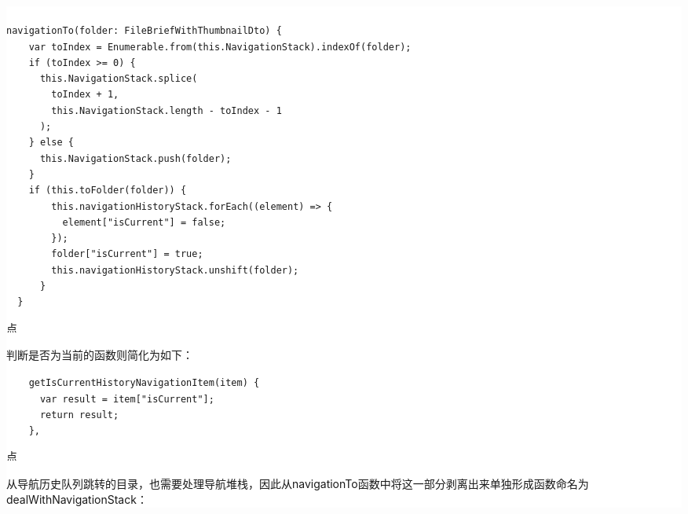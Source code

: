 <pre class="cke_widget_element" data-cke-widget-data="%7B%22lang%22%3A%22TypeScript%22%2C%22code%22%3A%22%5CnnavigationTo(folder%3A%20FileBriefWithThumbnailDto)%20%7B%5Cn%20%20%20%20var%20toIndex%20%3D%20Enumerable.from(this.NavigationStack).indexOf(folder)%3B%5Cn%20%20%20%20if%20(toIndex%20%3E%3D%200)%20%7B%5Cn%20%20%20%20%20%20this.NavigationStack.splice(%5Cn%20%20%20%20%20%20%20%20toIndex%20%2B%201%2C%5Cn%20%20%20%20%20%20%20%20this.NavigationStack.length%20-%20toIndex%20-%201%5Cn%20%20%20%20%20%20)%3B%5Cn%20%20%20%20%7D%20else%20%7B%5Cn%20%20%20%20%20%20this.NavigationStack.push(folder)%3B%5Cn%20%20%20%20%7D%5Cn%20%20%20%20if%20(this.toFolder(folder))%20%7B%5Cn%20%20%20%20%20%20%20%20this.navigationHistoryStack.forEach((element)%20%3D%3E%20%7B%5Cn%20%20%20%20%20%20%20%20%20%20element%5B%5C%22isCurrent%5C%22%5D%20%3D%20false%3B%5Cn%20%20%20%20%20%20%20%20%7D)%3B%5Cn%20%20%20%20%20%20%20%20folder%5B%5C%22isCurrent%5C%22%5D%20%3D%20true%3B%5Cn%20%20%20%20%20%20%20%20this.navigationHistoryStack.unshift(folder)%3B%5Cn%20%20%20%20%20%20%7D%5Cn%20%20%7D%22%2C%22classes%22%3Anull%7D" data-cke-widget-keep-attr="0" data-cke-widget-upcasted="1" data-widget="codeSnippet"><code class="language-TypeScript hljs">
<span class="hljs-title function_">navigationTo(<span class="hljs-params">folder: FileBriefWithThumbnailDto) {
    <span class="hljs-keyword">var toIndex = <span class="hljs-title class_">Enumerable.<span class="hljs-title function_">from(<span class="hljs-variable language_">this.<span class="hljs-property">NavigationStack).<span class="hljs-title function_">indexOf(folder);
    <span class="hljs-keyword">if (toIndex &gt;= <span class="hljs-number">0) {
      <span class="hljs-variable language_">this.<span class="hljs-property">NavigationStack.<span class="hljs-title function_">splice(
        toIndex + <span class="hljs-number">1,
        <span class="hljs-variable language_">this.<span class="hljs-property">NavigationStack.<span class="hljs-property">length - toIndex - <span class="hljs-number">1
      );
    } <span class="hljs-keyword">else {
      <span class="hljs-variable language_">this.<span class="hljs-property">NavigationStack.<span class="hljs-title function_">push(folder);
    }
    <span class="hljs-keyword">if (<span class="hljs-variable language_">this.<span class="hljs-title function_">toFolder(folder)) {
        <span class="hljs-variable language_">this.<span class="hljs-property">navigationHistoryStack.<span class="hljs-title function_">forEach(<span class="hljs-function">(<span class="hljs-params">element) =&gt; {
          element[<span class="hljs-string">"isCurrent"] = <span class="hljs-literal">false;
        });
        folder[<span class="hljs-string">"isCurrent"] = <span class="hljs-literal">true;
        <span class="hljs-variable language_">this.<span class="hljs-property">navigationHistoryStack.<span class="hljs-title function_">unshift(folder);
      }
  }</span></span></span></span></span></span></span></span></span></span></span></span></span></span></span></span></span></span></span></span></span></span></span></span></span></span></span></span></span></span></span></span></span></span></span></span></span></code></pre>
<span class="cke_reset cke_widget_drag_handler_container"><img src="https://img2022.cnblogs.com/blog/644861/202203/644861-20220311231146317-1166894824.gif" width="15" height="15" class="cke_reset cke_widget_drag_handler" title="点击并拖拽以移动" data-cke-widget-drag-handler="1" /></span></div>
<p>判断是否为当前的函数则简化为如下：</p>
<div class="cke_widget_wrapper cke_widget_block cke_widget_codeSnippet cke_widget_selected" data-cke-display-name="代码段" data-cke-filter="off" data-cke-widget-id="9" data-cke-widget-wrapper="1">
<pre class="cke_widget_element" data-cke-widget-data="%7B%22lang%22%3A%22TypeScript%22%2C%22code%22%3A%22%20%20%20%20getIsCurrentHistoryNavigationItem(item)%20%7B%5Cn%20%20%20%20%20%20var%20result%20%3D%20item%5B%5C%22isCurrent%5C%22%5D%3B%5Cn%20%20%20%20%20%20return%20result%3B%5Cn%20%20%20%20%7D%2C%22%2C%22classes%22%3Anull%7D" data-cke-widget-keep-attr="0" data-cke-widget-upcasted="1" data-widget="codeSnippet"><code class="language-TypeScript hljs">    <span class="hljs-title function_">getIsCurrentHistoryNavigationItem(<span class="hljs-params">item) {
      <span class="hljs-keyword">var result = item[<span class="hljs-string">"isCurrent"];
      <span class="hljs-keyword">return result;
    },</span></span></span></span></span></code></pre>
<span class="cke_reset cke_widget_drag_handler_container"><img src="https://img2022.cnblogs.com/blog/644861/202203/644861-20220311231146317-1166894824.gif" width="15" height="15" class="cke_reset cke_widget_drag_handler" title="点击并拖拽以移动" data-cke-widget-drag-handler="1" /></span></div>
<p>从导航历史队列跳转的目录，也需要处理导航堆栈，因此从navigationTo函数中将这一部分剥离出来单独形成函数命名为dealWithNavigationStack：</p>
<div class="cke_widget_wrapper cke_widget_block cke_widget_codeSnippet cke_widget_selected" data-cke-display-name="代码段" data-cke-filter="off" data-cke-widget-id="8" data-cke-widget-wrapper="1">